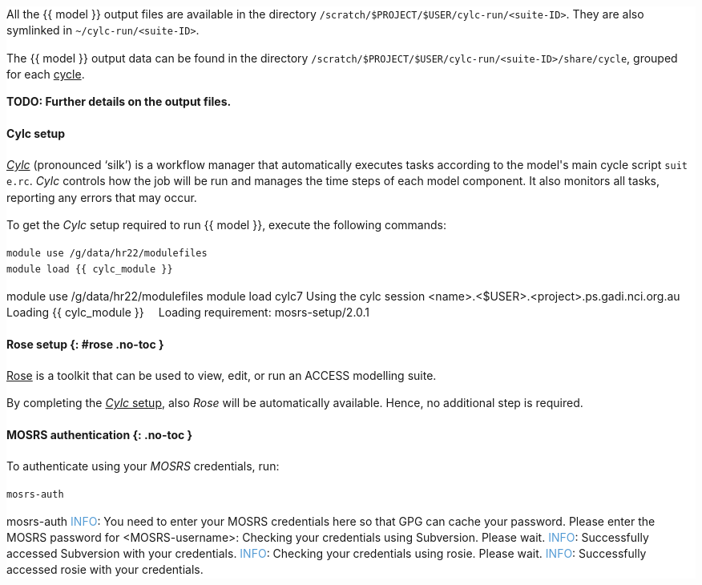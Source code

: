 All the {{ model }} output files are available in the directory `/scratch/$PROJECT/$USER/cylc-run/<suite-ID>`. They are also symlinked in `~/cylc-run/<suite-ID>`.

The {{ model }} output data can be found in the directory `/scratch/$PROJECT/$USER/cylc-run/<suite-ID>/share/cycle`, grouped for each [cycle](#change-run-length).

**TODO: Further details on the output files.**

#### Cylc setup

[_Cylc_](https://cylc.github.io/cylc-doc/7.8.8/html/index.html) (pronounced ‘silk’) is a workflow manager that automatically executes tasks according to the model's main cycle script `suite.rc`. _Cylc_ controls how the job will be run and manages the time steps of each model component. It also monitors all tasks, reporting any errors that may occur.

To get the _Cylc_ setup required to run {{ model }}, execute the following commands:

```shell
module use /g/data/hr22/modulefiles
module load {{ cylc_module }}
```
<terminal-window data="input">
    <terminal-line>module use /g/data/hr22/modulefiles</terminal-line>
    <terminal-line>module load cylc7</terminal-line>
    <terminal-line data="output">Using the cylc session &lt;name&gt;.&lt;$USER&gt;.&lt;project&gt;.ps.gadi.nci.org.au</terminal-line>
    <terminal-line data="output"></terminal-line>
    <terminal-line data="output">Loading {{ cylc_module }}</terminal-line>
    <terminal-line data="output">&emsp;Loading requirement: mosrs-setup/2.0.1</terminal-line>
</terminal-window>

#### Rose setup {: #rose .no-toc }

[Rose](http://metomi.github.io/rose/doc/html/index.html) is a toolkit that can be used to view, edit, or run an ACCESS modelling suite.

By completing the [_Cylc_ setup](#cylc), also _Rose_ will be automatically available. Hence, no additional step is required.

#### MOSRS authentication {: .no-toc }

To authenticate using your _MOSRS_ credentials, run:
```
mosrs-auth
```
<terminal-window>
    <terminal-line data="input">mosrs-auth</terminal-line>
    <terminal-line lineDelay=500><span style="color: #559cd5;">INFO</span>: You need to enter your MOSRS credentials here so that GPG can cache your password.</terminal-line>
    <terminal-line>Please enter the MOSRS password for &lt;MOSRS-username&gt;:</terminal-line>
    <terminal-line lineDelay=1500>Checking your credentials using Subversion. Please wait.</terminal-line>
    <terminal-line lineDelay=500><span style="color: #559cd5;">INFO</span>: Successfully accessed Subversion with your credentials.</terminal-line>
    <terminal-line lineDelay=100><span style="color: #559cd5;">INFO</span>: Checking your credentials using rosie. Please wait.</terminal-line>
    <terminal-line lineDelay=500><span style="color: #559cd5;">INFO</span>: Successfully accessed rosie with your credentials.</terminal-line>
</terminal-window>
